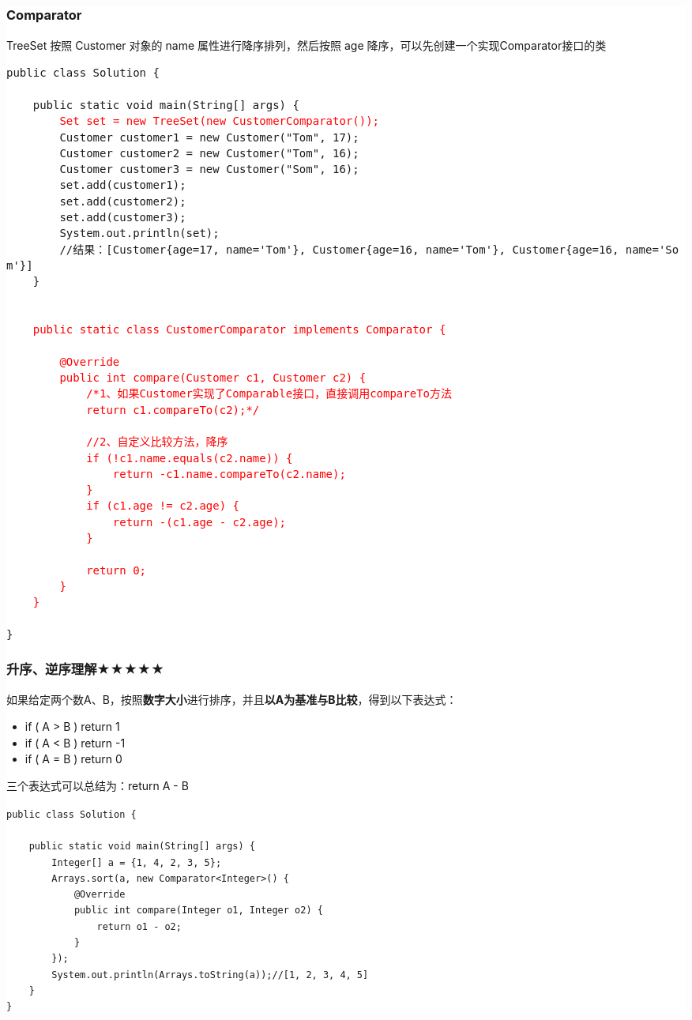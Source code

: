 </pre>

### Comparator

TreeSet 按照 Customer 对象的 name 属性进行降序排列，然后按照 age 降序，可以先创建一个实现Comparator接口的类 

<pre>
public class Solution {

    public static void main(String[] args) {
        <font color='red'>Set<Customer> set = new TreeSet<Customer>(new CustomerComparator());</font>
        Customer customer1 = new Customer("Tom", 17);
        Customer customer2 = new Customer("Tom", 16);
        Customer customer3 = new Customer("Som", 16);
        set.add(customer1);
        set.add(customer2);
        set.add(customer3);
        System.out.println(set);
        //结果：[Customer{age=17, name='Tom'}, Customer{age=16, name='Tom'}, Customer{age=16, name='Som'}]
    }

<font color='red'>
    public static class CustomerComparator implements Comparator<Customer> {

        @Override
        public int compare(Customer c1, Customer c2) {
            /*1、如果Customer实现了Comparable接口，直接调用compareTo方法
            return c1.compareTo(c2);*/

            //2、自定义比较方法，降序
            if (!c1.name.equals(c2.name)) {
                return -c1.name.compareTo(c2.name);
            }
            if (c1.age != c2.age) {
                return -(c1.age - c2.age);
            }

            return 0;
        }
    }
</font>
}
</pre>

### 升序、逆序理解★★★★★

如果给定两个数A、B，按照**数字大小**进行排序，并且**以A为基准与B比较**，得到以下表达式：

*  if ( A > B ) return 1
*  if ( A < B ) return -1
*  if ( A = B ) return 0

三个表达式可以总结为：return A - B

```
public class Solution {

    public static void main(String[] args) {
        Integer[] a = {1, 4, 2, 3, 5};
        Arrays.sort(a, new Comparator<Integer>() {
            @Override
            public int compare(Integer o1, Integer o2) {
                return o1 - o2;
            }
        });
        System.out.println(Arrays.toString(a));//[1, 2, 3, 4, 5]
    }
}
```